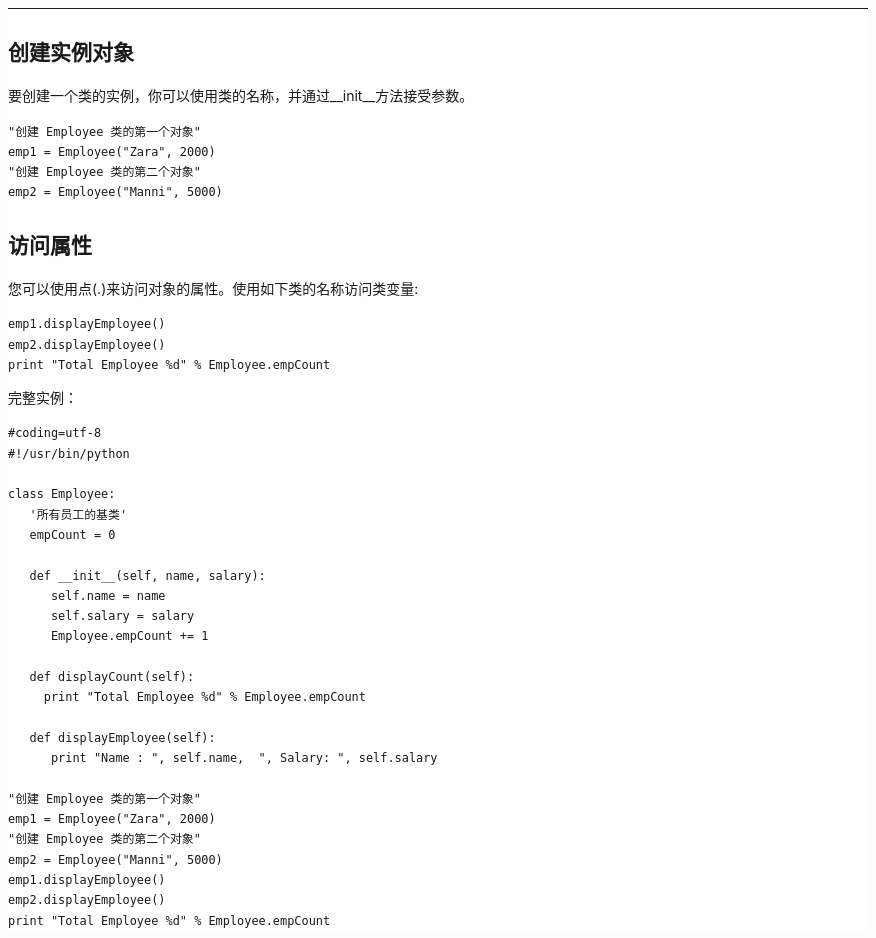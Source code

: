 

* * *





## 创建实例对象


要创建一个类的实例，你可以使用类的名称，并通过__init__方法接受参数。


    "创建 Employee 类的第一个对象"
    emp1 = Employee("Zara", 2000)
    "创建 Employee 类的第二个对象"
    emp2 = Employee("Manni", 5000)





## 访问属性


您可以使用点(.)来访问对象的属性。使用如下类的名称访问类变量:


    emp1.displayEmployee()
    emp2.displayEmployee()
    print "Total Employee %d" % Employee.empCount



完整实例：


    #coding=utf-8
    #!/usr/bin/python

    class Employee:
       '所有员工的基类'
       empCount = 0

       def __init__(self, name, salary):
          self.name = name
          self.salary = salary
          Employee.empCount += 1

       def displayCount(self):
         print "Total Employee %d" % Employee.empCount

       def displayEmployee(self):
          print "Name : ", self.name,  ", Salary: ", self.salary

    "创建 Employee 类的第一个对象"
    emp1 = Employee("Zara", 2000)
    "创建 Employee 类的第二个对象"
    emp2 = Employee("Manni", 5000)
    emp1.displayEmployee()
    emp2.displayEmployee()
    print "Total Employee %d" % Employee.empCount
